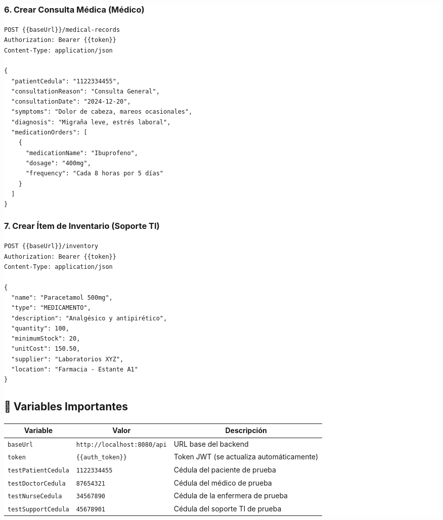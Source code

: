 ### 6. Crear Consulta Médica (Médico)
```http
POST {{baseUrl}}/medical-records
Authorization: Bearer {{token}}
Content-Type: application/json

{
  "patientCedula": "1122334455",
  "consultationReason": "Consulta General",
  "consultationDate": "2024-12-20",
  "symptoms": "Dolor de cabeza, mareos ocasionales",
  "diagnosis": "Migraña leve, estrés laboral",
  "medicationOrders": [
    {
      "medicationName": "Ibuprofeno",
      "dosage": "400mg",
      "frequency": "Cada 8 horas por 5 días"
    }
  ]
}
```

### 7. Crear Ítem de Inventario (Soporte TI)
```http
POST {{baseUrl}}/inventory
Authorization: Bearer {{token}}
Content-Type: application/json

{
  "name": "Paracetamol 500mg",
  "type": "MEDICAMENTO",
  "description": "Analgésico y antipirético",
  "quantity": 100,
  "minimumStock": 20,
  "unitCost": 150.50,
  "supplier": "Laboratorios XYZ",
  "location": "Farmacia - Estante A1"
}
```

## 🔧 Variables Importantes

| Variable | Valor | Descripción |
|----------|-------|-------------|
| `baseUrl` | `http://localhost:8080/api` | URL base del backend |
| `token` | `{{auth_token}}` | Token JWT (se actualiza automáticamente) |
| `testPatientCedula` | `1122334455` | Cédula del paciente de prueba |
| `testDoctorCedula` | `87654321` | Cédula del médico de prueba |
| `testNurseCedula` | `34567890` | Cédula de la enfermera de prueba |
| `testSupportCedula` | `45678901` | Cédula del soporte TI de prueba |
